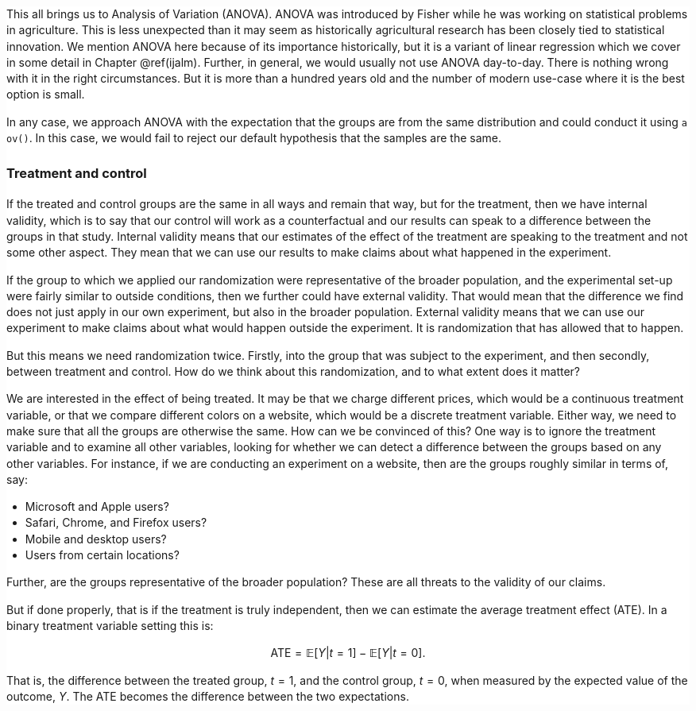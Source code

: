 This all brings us to Analysis of Variation (ANOVA). ANOVA was introduced by Fisher while he was working on statistical problems in agriculture. This is less unexpected than it may seem as historically agricultural research has been closely tied to statistical innovation. We mention ANOVA here because of its importance historically, but it is a variant of linear regression which we cover in some detail in Chapter \@ref(ijalm). Further, in general, we would usually not use ANOVA day-to-day. There is nothing wrong with it in the right circumstances. But it is more than a hundred years old and the number of modern use-case where it is the best option is small. 

In any case, we approach ANOVA with the expectation that the groups are from the same distribution and could conduct it using `aov()`. In this case, we would fail to reject our default hypothesis that the samples are the same.



### Treatment and control

If the treated and control groups are the same in all ways and remain that way, but for the treatment, then we have internal validity, which is to say that our control will work as a counterfactual and our results can speak to a difference between the groups in that study. Internal validity means that our estimates of the effect of the treatment are speaking to the treatment and not some other aspect. They mean that we can use our results to make claims about what happened in the experiment.

If the group to which we applied our randomization were representative of the broader population, and the experimental set-up were fairly similar to outside conditions, then we further could have external validity. That would mean that the difference we find does not just apply in our own experiment, but also in the broader population. External validity means that we can use our experiment to make claims about what would happen outside the experiment. It is randomization that has allowed that to happen. 

But this means we need randomization twice. Firstly, into the group that was subject to the experiment, and then secondly, between treatment and control. How do we think about this randomization, and to what extent does it matter?

We are interested in the effect of being treated. It may be that we charge different prices, which would be a continuous treatment variable, or that we compare different colors on a website, which would be a discrete treatment variable. Either way, we need to make sure that all the groups are otherwise the same. How can we be convinced of this? One way is to ignore the treatment variable and to examine all other variables, looking for whether we can detect a difference between the groups based on any other variables. For instance, if we are conducting an experiment on a website, then are the groups roughly similar in terms of, say:

- Microsoft and Apple users?
- Safari, Chrome, and Firefox users?
- Mobile and desktop users?
- Users from certain locations?

Further, are the groups representative of the broader population? These are all threats to the validity of our claims.

But if done properly, that is if the treatment is truly independent, then we can estimate the average treatment effect (ATE). In a binary treatment variable setting this is:

$$\mbox{ATE} = \mathbb{E}[Y|t=1] - \mathbb{E}[Y|t=0].$$

That is, the difference between the treated group, $t = 1$, and the control group, $t = 0$, when measured by the expected value of the outcome, $Y$. The ATE becomes the difference between the two expectations.
